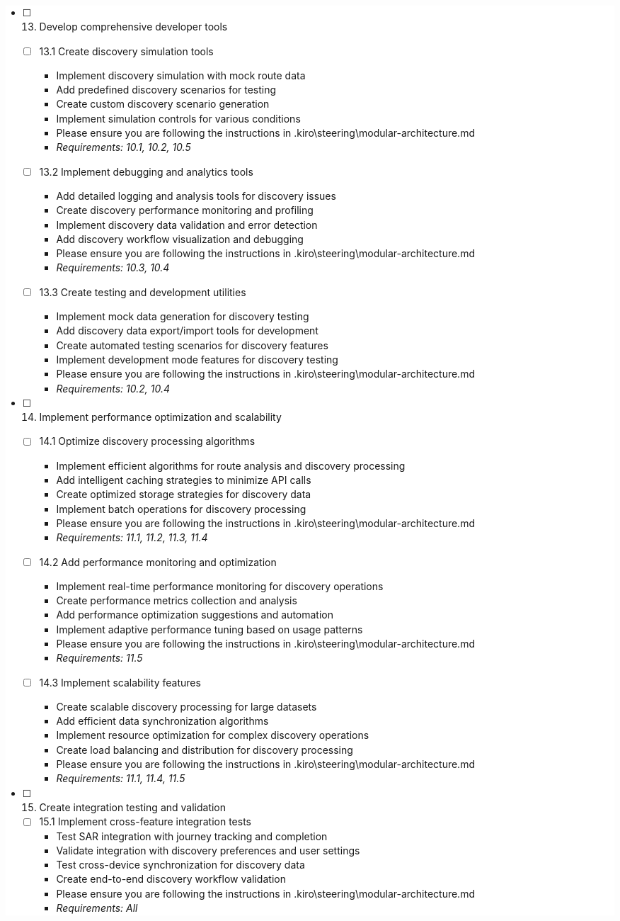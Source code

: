 - [ ] 13. Develop comprehensive developer tools
  - [ ] 13.1 Create discovery simulation tools
    - Implement discovery simulation with mock route data
    - Add predefined discovery scenarios for testing
    - Create custom discovery scenario generation
    - Implement simulation controls for various conditions
    - Please ensure you are following the instructions in .kiro\steering\modular-architecture.md
    - _Requirements: 10.1, 10.2, 10.5_

  - [ ] 13.2 Implement debugging and analytics tools
    - Add detailed logging and analysis tools for discovery issues
    - Create discovery performance monitoring and profiling
    - Implement discovery data validation and error detection
    - Add discovery workflow visualization and debugging
    - Please ensure you are following the instructions in .kiro\steering\modular-architecture.md
    - _Requirements: 10.3, 10.4_

  - [ ] 13.3 Create testing and development utilities
    - Implement mock data generation for discovery testing
    - Add discovery data export/import tools for development
    - Create automated testing scenarios for discovery features
    - Implement development mode features for discovery testing
    - Please ensure you are following the instructions in .kiro\steering\modular-architecture.md
    - _Requirements: 10.2, 10.4_

- [ ] 14. Implement performance optimization and scalability
  - [ ] 14.1 Optimize discovery processing algorithms
    - Implement efficient algorithms for route analysis and discovery processing
    - Add intelligent caching strategies to minimize API calls
    - Create optimized storage strategies for discovery data
    - Implement batch operations for discovery processing
    - Please ensure you are following the instructions in .kiro\steering\modular-architecture.md
    - _Requirements: 11.1, 11.2, 11.3, 11.4_

  - [ ] 14.2 Add performance monitoring and optimization
    - Implement real-time performance monitoring for discovery operations
    - Create performance metrics collection and analysis
    - Add performance optimization suggestions and automation
    - Implement adaptive performance tuning based on usage patterns
    - Please ensure you are following the instructions in .kiro\steering\modular-architecture.md
    - _Requirements: 11.5_

  - [ ] 14.3 Implement scalability features
    - Create scalable discovery processing for large datasets
    - Add efficient data synchronization algorithms
    - Implement resource optimization for complex discovery operations
    - Create load balancing and distribution for discovery processing
    - Please ensure you are following the instructions in .kiro\steering\modular-architecture.md
    - _Requirements: 11.1, 11.4, 11.5_

- [ ] 15. Create integration testing and validation
  - [ ] 15.1 Implement cross-feature integration tests
    - Test SAR integration with journey tracking and completion
    - Validate integration with discovery preferences and user settings
    - Test cross-device synchronization for discovery data
    - Create end-to-end discovery workflow validation
    - Please ensure you are following the instructions in .kiro\steering\modular-architecture.md
    - _Requirements: All_
